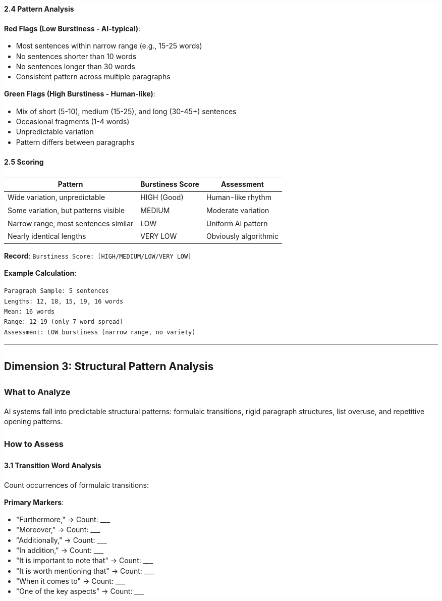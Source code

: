 #### 2.4 Pattern Analysis

**Red Flags (Low Burstiness - AI-typical)**:
- Most sentences within narrow range (e.g., 15-25 words)
- No sentences shorter than 10 words
- No sentences longer than 30 words
- Consistent pattern across multiple paragraphs

**Green Flags (High Burstiness - Human-like)**:
- Mix of short (5-10), medium (15-25), and long (30-45+) sentences
- Occasional fragments (1-4 words)
- Unpredictable variation
- Pattern differs between paragraphs

#### 2.5 Scoring

| Pattern | Burstiness Score | Assessment |
|---------|------------------|------------|
| Wide variation, unpredictable | HIGH (Good) | Human-like rhythm |
| Some variation, but patterns visible | MEDIUM | Moderate variation |
| Narrow range, most sentences similar | LOW | Uniform AI pattern |
| Nearly identical lengths | VERY LOW | Obviously algorithmic |

**Record**: `Burstiness Score: [HIGH/MEDIUM/LOW/VERY LOW]`

**Example Calculation**:
```
Paragraph Sample: 5 sentences
Lengths: 12, 18, 15, 19, 16 words
Mean: 16 words
Range: 12-19 (only 7-word spread)
Assessment: LOW burstiness (narrow range, no variety)
```

---

## Dimension 3: Structural Pattern Analysis

### What to Analyze

AI systems fall into predictable structural patterns: formulaic transitions, rigid paragraph structures, list overuse, and repetitive opening patterns.

### How to Assess

#### 3.1 Transition Word Analysis

Count occurrences of formulaic transitions:

**Primary Markers**:
- "Furthermore," → Count: ___
- "Moreover," → Count: ___
- "Additionally," → Count: ___
- "In addition," → Count: ___
- "It is important to note that" → Count: ___
- "It is worth mentioning that" → Count: ___
- "When it comes to" → Count: ___
- "One of the key aspects" → Count: ___
